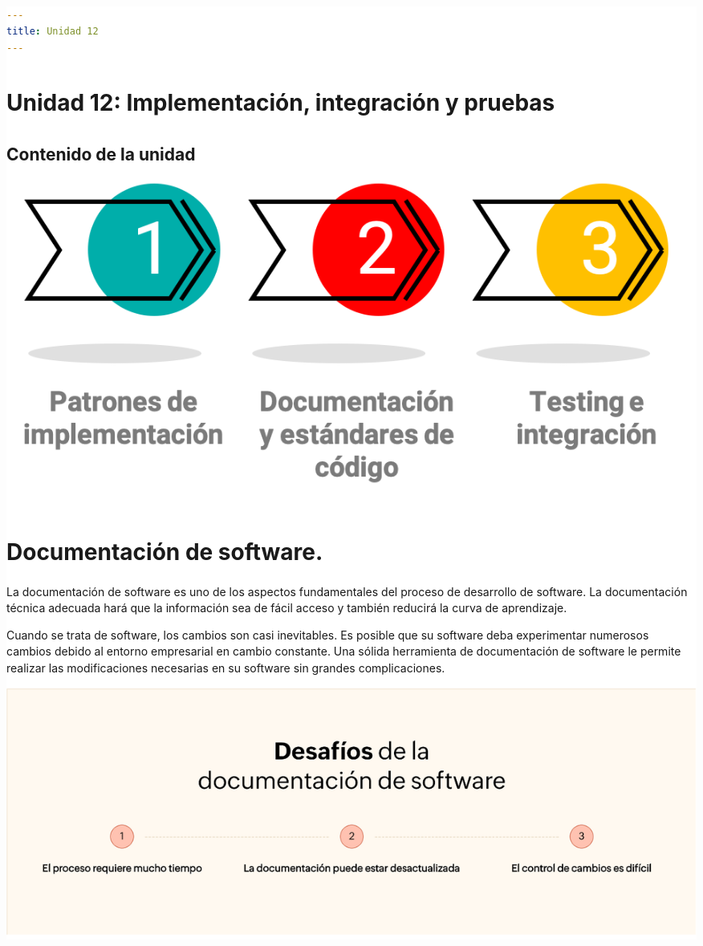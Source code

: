 ```yaml
---
title: Unidad 12
---
```

# Unidad 12: Implementación, integración y pruebas

## Contenido de la unidad

<img src="_static/images/contenidoU12.png"/>

# Documentación de software.

La documentación de software es uno de los aspectos fundamentales del proceso de desarrollo de software. La documentación técnica adecuada hará que la información sea de fácil acceso y también reducirá la curva de aprendizaje.

Cuando se trata de software, los cambios son casi inevitables. Es posible que su software deba experimentar numerosos cambios debido al entorno empresarial en cambio constante. Una sólida herramienta de documentación de software le permite realizar las modificaciones necesarias en su software sin grandes complicaciones.

<img src="_static/images/Desafios.png"/>
